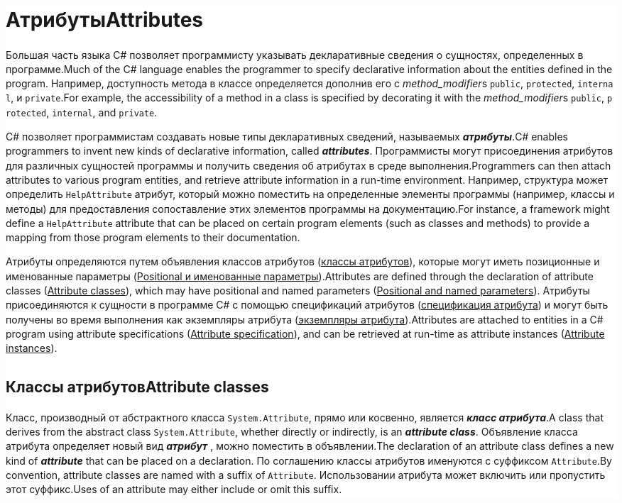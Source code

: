 # <a name="attributes"></a><span data-ttu-id="9f7c9-101">Атрибуты</span><span class="sxs-lookup"><span data-stu-id="9f7c9-101">Attributes</span></span>

<span data-ttu-id="9f7c9-102">Большая часть языка C# позволяет программисту указывать декларативные сведения о сущностях, определенных в программе.</span><span class="sxs-lookup"><span data-stu-id="9f7c9-102">Much of the C# language enables the programmer to specify declarative information about the entities defined in the program.</span></span> <span data-ttu-id="9f7c9-103">Например, доступность метода в классе определяется дополнив его с *method_modifier*s `public`, `protected`, `internal`, и `private`.</span><span class="sxs-lookup"><span data-stu-id="9f7c9-103">For example, the accessibility of a method in a class is specified by decorating it with the *method_modifier*s `public`, `protected`, `internal`, and `private`.</span></span>

<span data-ttu-id="9f7c9-104">C# позволяет программистам создавать новые типы декларативных сведений, называемых ***атрибуты***.</span><span class="sxs-lookup"><span data-stu-id="9f7c9-104">C# enables programmers to invent new kinds of declarative information, called ***attributes***.</span></span> <span data-ttu-id="9f7c9-105">Программисты могут присоединения атрибутов для различных сущностей программы и получить сведения об атрибутах в среде выполнения.</span><span class="sxs-lookup"><span data-stu-id="9f7c9-105">Programmers can then attach attributes to various program entities, and retrieve attribute information in a run-time environment.</span></span> <span data-ttu-id="9f7c9-106">Например, структура может определить `HelpAttribute` атрибут, который можно поместить на определенные элементы программы (например, классы и методы) для предоставления сопоставление этих элементов программы на документацию.</span><span class="sxs-lookup"><span data-stu-id="9f7c9-106">For instance, a framework might define a `HelpAttribute` attribute that can be placed on certain program elements (such as classes and methods) to provide a mapping from those program elements to their documentation.</span></span>

<span data-ttu-id="9f7c9-107">Атрибуты определяются путем объявления классов атрибутов ([классы атрибутов](attributes.md#attribute-classes)), которые могут иметь позиционные и именованные параметры ([Positional и именованные параметры](attributes.md#positional-and-named-parameters)).</span><span class="sxs-lookup"><span data-stu-id="9f7c9-107">Attributes are defined through the declaration of attribute classes ([Attribute classes](attributes.md#attribute-classes)), which may have positional and named parameters ([Positional and named parameters](attributes.md#positional-and-named-parameters)).</span></span> <span data-ttu-id="9f7c9-108">Атрибуты присоединяются к сущности в программе C# с помощью спецификаций атрибутов ([спецификация атрибута](attributes.md#attribute-specification)) и могут быть получены во время выполнения как экземпляры атрибута ([экземпляры атрибута](attributes.md#attribute-instances)).</span><span class="sxs-lookup"><span data-stu-id="9f7c9-108">Attributes are attached to entities in a C# program using attribute specifications ([Attribute specification](attributes.md#attribute-specification)), and can be retrieved at run-time as attribute instances ([Attribute instances](attributes.md#attribute-instances)).</span></span>

## <a name="attribute-classes"></a><span data-ttu-id="9f7c9-109">Классы атрибутов</span><span class="sxs-lookup"><span data-stu-id="9f7c9-109">Attribute classes</span></span>

<span data-ttu-id="9f7c9-110">Класс, производный от абстрактного класса `System.Attribute`, прямо или косвенно, является ***класс атрибута***.</span><span class="sxs-lookup"><span data-stu-id="9f7c9-110">A class that derives from the abstract class `System.Attribute`, whether directly or indirectly, is an ***attribute class***.</span></span> <span data-ttu-id="9f7c9-111">Объявление класса атрибута определяет новый вид ***атрибут*** , можно поместить в объявлении.</span><span class="sxs-lookup"><span data-stu-id="9f7c9-111">The declaration of an attribute class defines a new kind of ***attribute*** that can be placed on a declaration.</span></span> <span data-ttu-id="9f7c9-112">По соглашению классы атрибутов именуются с суффиксом `Attribute`.</span><span class="sxs-lookup"><span data-stu-id="9f7c9-112">By convention, attribute classes are named with a suffix of `Attribute`.</span></span> <span data-ttu-id="9f7c9-113">Использовании атрибута может включить или пропустить этот суффикс.</span><span class="sxs-lookup"><span data-stu-id="9f7c9-113">Uses of an attribute may either include or omit this suffix.</span></span>
